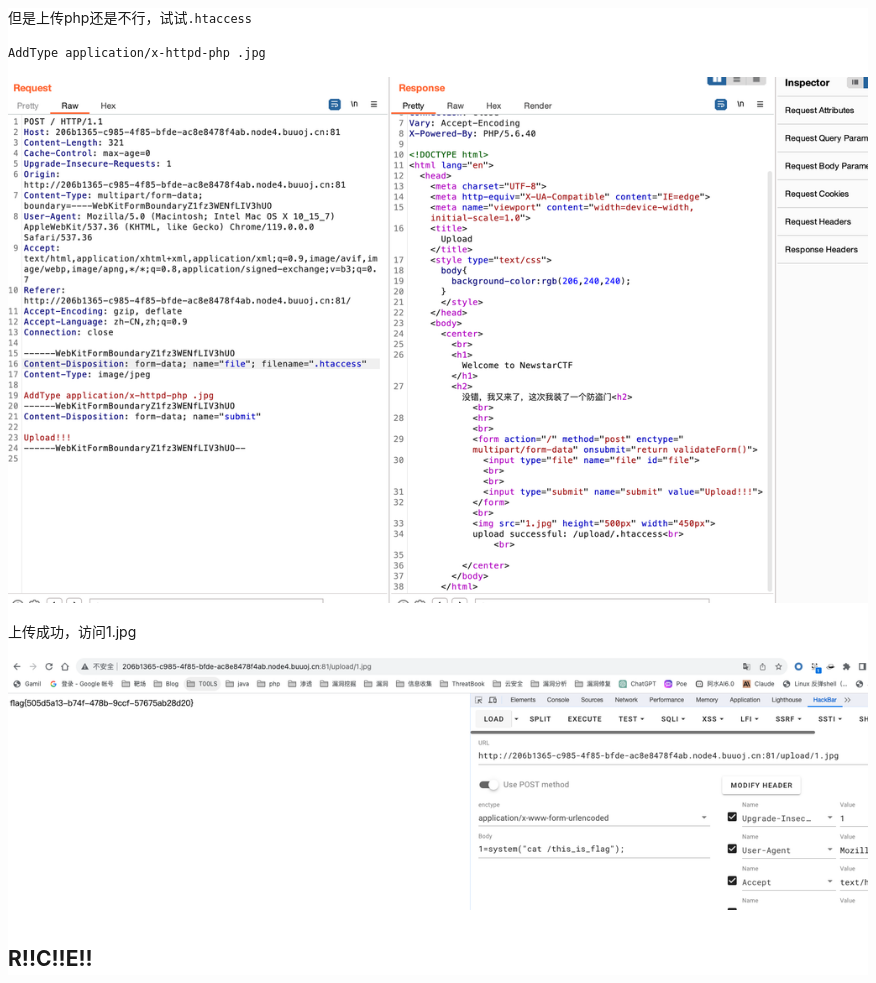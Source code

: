 但是上传php还是不行，试试`.htaccess`

```
AddType application/x-httpd-php .jpg
```

![image-20231210143615617](images/34.png)

上传成功，访问1.jpg

![image-20231210143654293](images/35.png)

## R!!C!!E!!

